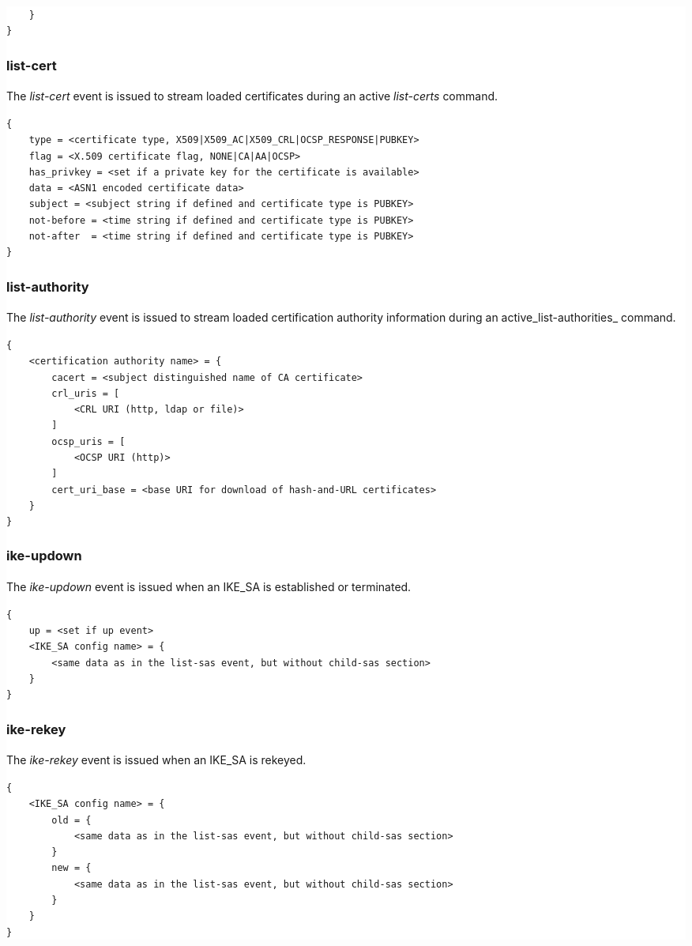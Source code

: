 		}
	}

### list-cert ###

The _list-cert_ event is issued to stream loaded certificates during an active
_list-certs_ command.

	{
		type = <certificate type, X509|X509_AC|X509_CRL|OCSP_RESPONSE|PUBKEY>
		flag = <X.509 certificate flag, NONE|CA|AA|OCSP>
		has_privkey = <set if a private key for the certificate is available>
		data = <ASN1 encoded certificate data>
		subject = <subject string if defined and certificate type is PUBKEY>
		not-before = <time string if defined and certificate type is PUBKEY>
		not-after  = <time string if defined and certificate type is PUBKEY>
	}

### list-authority ###

The _list-authority_ event is issued to stream loaded certification authority
information during an active_list-authorities_ command.

	{
		<certification authority name> = {
			cacert = <subject distinguished name of CA certificate>
			crl_uris = [
				<CRL URI (http, ldap or file)>
			]
			ocsp_uris = [
				<OCSP URI (http)>
			]
			cert_uri_base = <base URI for download of hash-and-URL certificates>
		}
	}

### ike-updown ###

The _ike-updown_ event is issued when an IKE_SA is established or terminated.

	{
		up = <set if up event>
		<IKE_SA config name> = {
			<same data as in the list-sas event, but without child-sas section>
		}
	}

### ike-rekey ###

The _ike-rekey_ event is issued when an IKE_SA is rekeyed.

	{
		<IKE_SA config name> = {
			old = {
				<same data as in the list-sas event, but without child-sas section>
			}
			new = {
				<same data as in the list-sas event, but without child-sas section>
			}
		}
	}
